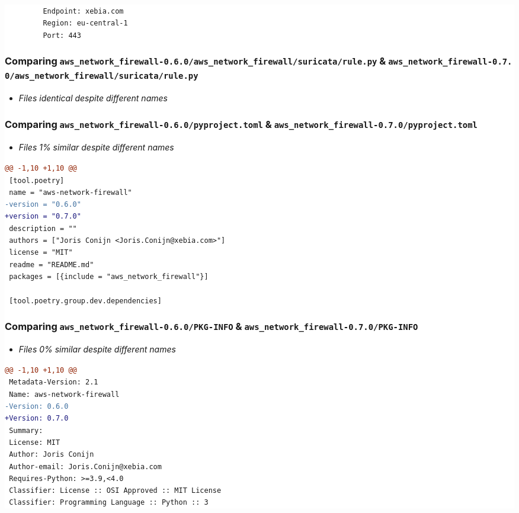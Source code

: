 ```diff
         Endpoint: xebia.com
         Region: eu-central-1
         Port: 443
```

### Comparing `aws_network_firewall-0.6.0/aws_network_firewall/suricata/rule.py` & `aws_network_firewall-0.7.0/aws_network_firewall/suricata/rule.py`

 * *Files identical despite different names*

### Comparing `aws_network_firewall-0.6.0/pyproject.toml` & `aws_network_firewall-0.7.0/pyproject.toml`

 * *Files 1% similar despite different names*

```diff
@@ -1,10 +1,10 @@
 [tool.poetry]
 name = "aws-network-firewall"
-version = "0.6.0"
+version = "0.7.0"
 description = ""
 authors = ["Joris Conijn <Joris.Conijn@xebia.com>"]
 license = "MIT"
 readme = "README.md"
 packages = [{include = "aws_network_firewall"}]
 
 [tool.poetry.group.dev.dependencies]
```

### Comparing `aws_network_firewall-0.6.0/PKG-INFO` & `aws_network_firewall-0.7.0/PKG-INFO`

 * *Files 0% similar despite different names*

```diff
@@ -1,10 +1,10 @@
 Metadata-Version: 2.1
 Name: aws-network-firewall
-Version: 0.6.0
+Version: 0.7.0
 Summary: 
 License: MIT
 Author: Joris Conijn
 Author-email: Joris.Conijn@xebia.com
 Requires-Python: >=3.9,<4.0
 Classifier: License :: OSI Approved :: MIT License
 Classifier: Programming Language :: Python :: 3
```

